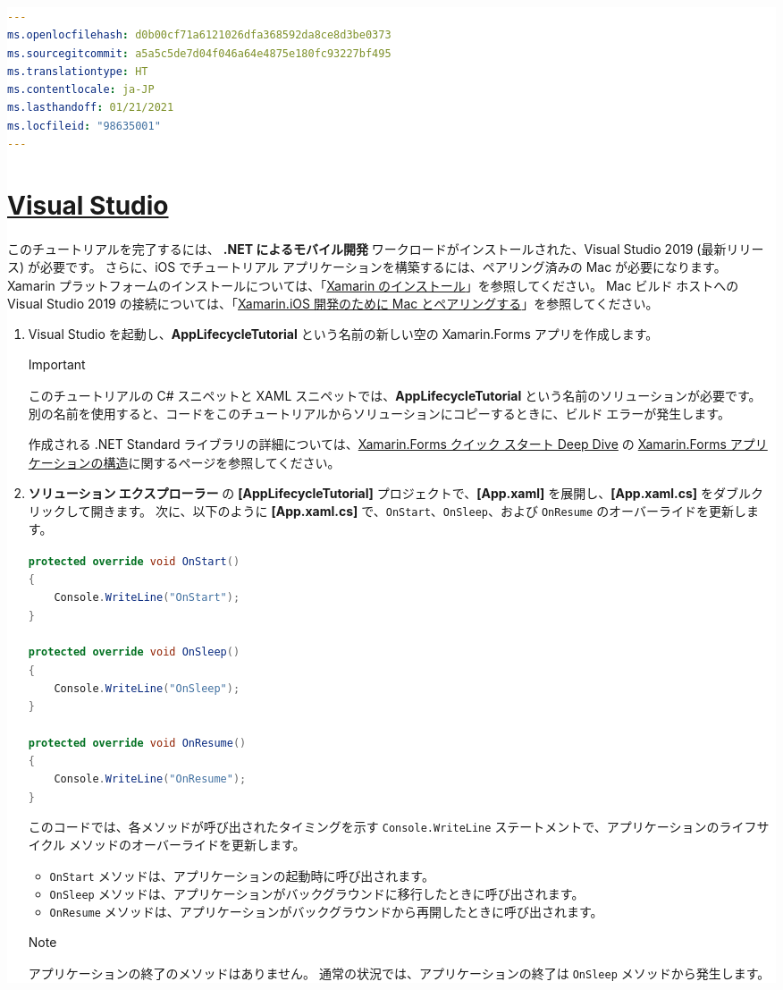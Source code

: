 ```yaml
---
ms.openlocfilehash: d0b00cf71a6121026dfa368592da8ce8d3be0373
ms.sourcegitcommit: a5a5c5de7d04f046a64e4875e180fc93227bf495
ms.translationtype: HT
ms.contentlocale: ja-JP
ms.lasthandoff: 01/21/2021
ms.locfileid: "98635001"
---
```

# <a name="visual-studio"></a>[Visual Studio](#tab/vswin)

このチュートリアルを完了するには、 **.NET によるモバイル開発** ワークロードがインストールされた、Visual Studio 2019 (最新リリース) が必要です。 さらに、iOS でチュートリアル アプリケーションを構築するには、ペアリング済みの Mac が必要になります。 Xamarin プラットフォームのインストールについては、「[Xamarin のインストール](~/get-started/installation/index.md)」を参照してください。 Mac ビルド ホストへの Visual Studio 2019 の接続については、「[Xamarin.iOS 開発のために Mac とペアリングする](~/ios/get-started/installation/windows/connecting-to-mac/index.md)」を参照してください。

1. Visual Studio を起動し、**AppLifecycleTutorial** という名前の新しい空の Xamarin.Forms アプリを作成します。

    > [!IMPORTANT]
    > このチュートリアルの C# スニペットと XAML スニペットでは、**AppLifecycleTutorial** という名前のソリューションが必要です。 別の名前を使用すると、コードをこのチュートリアルからソリューションにコピーするときに、ビルド エラーが発生します。

    作成される .NET Standard ライブラリの詳細については、[Xamarin.Forms クイック スタート Deep Dive](~/get-started/first-app/index.md) の [Xamarin.Forms アプリケーションの構造](~/get-started/first-app/index.md)に関するページを参照してください。

1. **ソリューション エクスプローラー** の **[AppLifecycleTutorial]** プロジェクトで、**[App.xaml]** を展開し、**[App.xaml.cs]** をダブルクリックして開きます。 次に、以下のように **[App.xaml.cs]** で、`OnStart`、`OnSleep`、および `OnResume` のオーバーライドを更新します。

    ```csharp
    protected override void OnStart()
    {
        Console.WriteLine("OnStart");
    }

    protected override void OnSleep()
    {
        Console.WriteLine("OnSleep");
    }

    protected override void OnResume()
    {
        Console.WriteLine("OnResume");
    }
    ```

    このコードでは、各メソッドが呼び出されたタイミングを示す `Console.WriteLine` ステートメントで、アプリケーションのライフサイクル メソッドのオーバーライドを更新します。

    - `OnStart` メソッドは、アプリケーションの起動時に呼び出されます。
    - `OnSleep` メソッドは、アプリケーションがバックグラウンドに移行したときに呼び出されます。
    - `OnResume` メソッドは、アプリケーションがバックグラウンドから再開したときに呼び出されます。

    > [!NOTE]
    > アプリケーションの終了のメソッドはありません。 通常の状況では、アプリケーションの終了は `OnSleep` メソッドから発生します。
